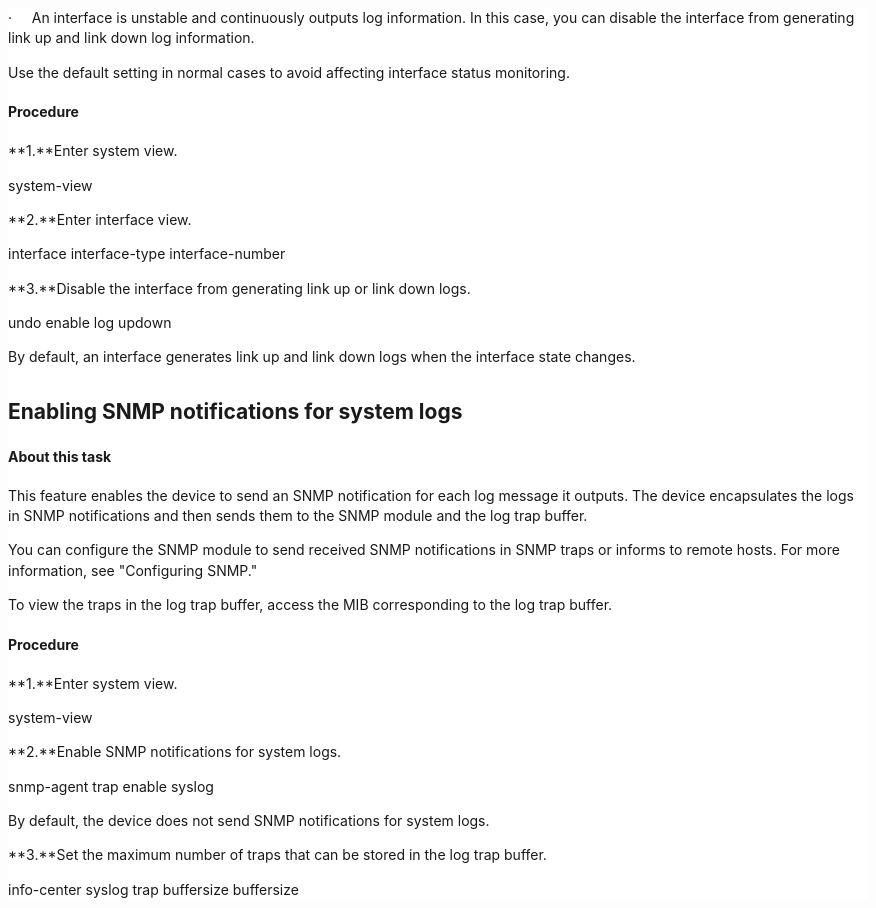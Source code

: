 ·     An interface is unstable and continuously
outputs log information. In this case, you can disable the interface from
generating link up and link down log information.

Use the default setting in normal cases to
avoid affecting interface status monitoring.

#### Procedure

**1\.**Enter system view.

system-view

**2\.**Enter interface view.

interface interface-type interface-number

**3\.**Disable the interface from generating link
up or link down logs.

undo enable log updown

By default, an interface generates link
up and link down logs when the interface state changes.

## Enabling SNMP notifications for system logs

#### About this task

This feature enables the device to send an
SNMP notification for each log message it outputs. The device encapsulates the
logs in SNMP notifications and then sends them to the SNMP module and the log trap
buffer.

You can configure the SNMP module to send
received SNMP notifications in SNMP traps or informs to remote hosts. For more information,
see "Configuring SNMP."

To view the traps in the log trap buffer,
access the MIB corresponding to the log trap buffer.

#### Procedure

**1\.**Enter system view.

system-view

**2\.**Enable SNMP notifications for system logs.

snmp-agent trap enable syslog

By default, the device does not send SNMP
notifications for system logs.

**3\.**Set the maximum number of traps that can be
stored in the log trap buffer.

info-center syslog trap buffersize buffersize
